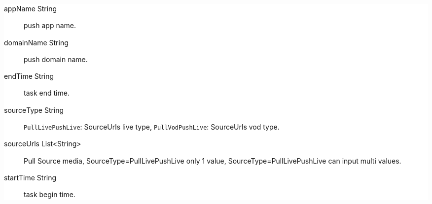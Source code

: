 <div>
<pulumi-choosable type="language" values="yaml">
<dl class="resources-properties"><dt class="property-required"
            title="Required">
        <span id="appname_yaml">
<a data-swiftype-name="resource-property" data-swiftype-type="text" href="#appname_yaml" style="color: inherit; text-decoration: inherit;">app<wbr>Name</a>
</span>
        <span class="property-indicator"></span>
        <span class="property-type">String</span>
    </dt>
    <dd><p>push app name.</p>
</dd><dt class="property-required"
            title="Required">
        <span id="domainname_yaml">
<a data-swiftype-name="resource-property" data-swiftype-type="text" href="#domainname_yaml" style="color: inherit; text-decoration: inherit;">domain<wbr>Name</a>
</span>
        <span class="property-indicator"></span>
        <span class="property-type">String</span>
    </dt>
    <dd><p>push domain name.</p>
</dd><dt class="property-required"
            title="Required">
        <span id="endtime_yaml">
<a data-swiftype-name="resource-property" data-swiftype-type="text" href="#endtime_yaml" style="color: inherit; text-decoration: inherit;">end<wbr>Time</a>
</span>
        <span class="property-indicator"></span>
        <span class="property-type">String</span>
    </dt>
    <dd><p>task end time.</p>
</dd><dt class="property-required"
            title="Required">
        <span id="sourcetype_yaml">
<a data-swiftype-name="resource-property" data-swiftype-type="text" href="#sourcetype_yaml" style="color: inherit; text-decoration: inherit;">source<wbr>Type</a>
</span>
        <span class="property-indicator"></span>
        <span class="property-type">String</span>
    </dt>
    <dd><p><code>PullLivePushLive</code>: SourceUrls live type, <code>PullVodPushLive</code>: SourceUrls vod type.</p>
</dd><dt class="property-required"
            title="Required">
        <span id="sourceurls_yaml">
<a data-swiftype-name="resource-property" data-swiftype-type="text" href="#sourceurls_yaml" style="color: inherit; text-decoration: inherit;">source<wbr>Urls</a>
</span>
        <span class="property-indicator"></span>
        <span class="property-type">List&lt;String&gt;</span>
    </dt>
    <dd><p>Pull Source media, SourceType=PullLivePushLive only 1 value, SourceType=PullLivePushLive can input multi values.</p>
</dd><dt class="property-required"
            title="Required">
        <span id="starttime_yaml">
<a data-swiftype-name="resource-property" data-swiftype-type="text" href="#starttime_yaml" style="color: inherit; text-decoration: inherit;">start<wbr>Time</a>
</span>
        <span class="property-indicator"></span>
        <span class="property-type">String</span>
    </dt>
    <dd><p>task begin time.</p>
